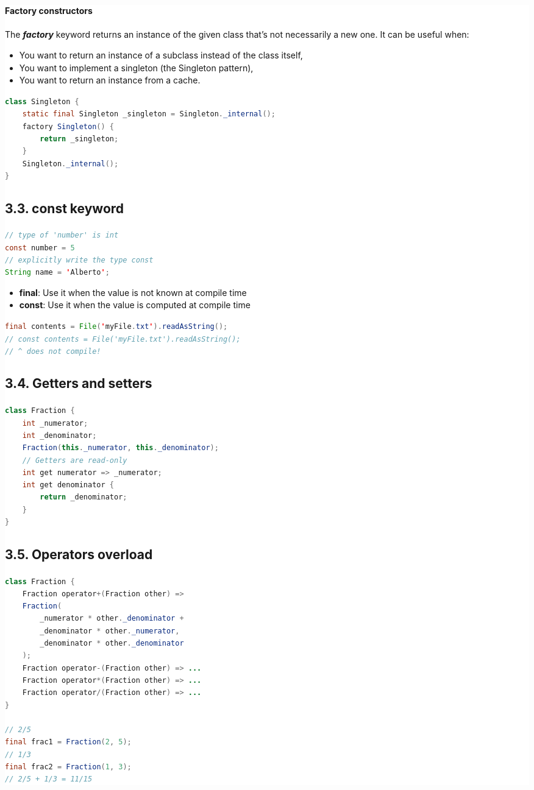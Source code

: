 #### Factory constructors
The ***factory*** keyword returns an instance of the given class that’s not necessarily a new one. It can be useful when:
* You want to return an instance of a subclass instead of the class itself, 
* You want to implement a singleton (the Singleton pattern),
* You want to return an instance from a cache.
```java
class Singleton {
    static final Singleton _singleton = Singleton._internal();
    factory Singleton() {
        return _singleton;
    }
    Singleton._internal();
}
```

## 3.3. const keyword
```java
// type of 'number' is int
const number = 5
// explicitly write the type const 
String name = 'Alberto';
```
* **final**: Use it when the value is not known at compile time
* **const**: Use it when the value is computed at compile time
```java
final contents = File('myFile.txt').readAsString();
// const contents = File('myFile.txt').readAsString();
// ^ does not compile!
```

## 3.4. Getters and setters
```java
class Fraction {
    int _numerator;
    int _denominator;
    Fraction(this._numerator, this._denominator);
    // Getters are read-only
    int get numerator => _numerator;
    int get denominator {
        return _denominator;
    }
}
```
## 3.5. Operators overload
```java
class Fraction {
    Fraction operator+(Fraction other) =>
    Fraction(
        _numerator * other._denominator +
        _denominator * other._numerator,
        _denominator * other._denominator
    );
    Fraction operator-(Fraction other) => ...
    Fraction operator*(Fraction other) => ...
    Fraction operator/(Fraction other) => ...
}

// 2/5
final frac1 = Fraction(2, 5); 
// 1/3
final frac2 = Fraction(1, 3);
// 2/5 + 1/3 = 11/15
```